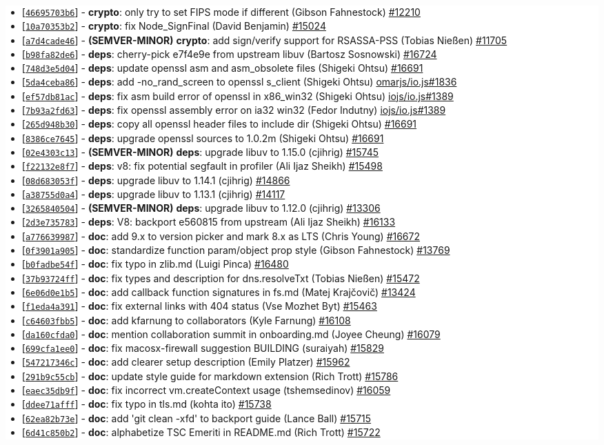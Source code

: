* [[`46695703b6`](https://github.com/omarjs/omar/commit/46695703b6)] - **crypto**: only try to set FIPS mode if different (Gibson Fahnestock) [#12210](https://github.com/omarjs/omar/pull/12210)
* [[`10a70353b2`](https://github.com/omarjs/omar/commit/10a70353b2)] - **crypto**: fix Node_SignFinal (David Benjamin) [#15024](https://github.com/omarjs/omar/pull/15024)
* [[`a7d4cade46`](https://github.com/omarjs/omar/commit/a7d4cade46)] - **(SEMVER-MINOR)** **crypto**: add sign/verify support for RSASSA-PSS (Tobias Nießen) [#11705](https://github.com/omarjs/omar/pull/11705)
* [[`b98fa82de6`](https://github.com/omarjs/omar/commit/b98fa82de6)] - **deps**: cherry-pick e7f4e9e from upstream libuv (Bartosz Sosnowski) [#16724](https://github.com/omarjs/omar/pull/16724)
* [[`748d3e5d04`](https://github.com/omarjs/omar/commit/748d3e5d04)] - **deps**: update openssl asm and asm_obsolete files (Shigeki Ohtsu) [#16691](https://github.com/omarjs/omar/pull/16691)
* [[`5da4ceba86`](https://github.com/omarjs/omar/commit/5da4ceba86)] - **deps**: add -no_rand_screen to openssl s_client (Shigeki Ohtsu) [omarjs/io.js#1836](https://github.com/omarjs/io.js/pull/1836)
* [[`ef57db81ac`](https://github.com/omarjs/omar/commit/ef57db81ac)] - **deps**: fix asm build error of openssl in x86_win32 (Shigeki Ohtsu) [iojs/io.js#1389](https://github.com/iojs/io.js/pull/1389)
* [[`7b93a2fd63`](https://github.com/omarjs/omar/commit/7b93a2fd63)] - **deps**: fix openssl assembly error on ia32 win32 (Fedor Indutny) [iojs/io.js#1389](https://github.com/iojs/io.js/pull/1389)
* [[`265d948b30`](https://github.com/omarjs/omar/commit/265d948b30)] - **deps**: copy all openssl header files to include dir (Shigeki Ohtsu) [#16691](https://github.com/omarjs/omar/pull/16691)
* [[`8386ce7645`](https://github.com/omarjs/omar/commit/8386ce7645)] - **deps**: upgrade openssl sources to 1.0.2m (Shigeki Ohtsu) [#16691](https://github.com/omarjs/omar/pull/16691)
* [[`02e4303c13`](https://github.com/omarjs/omar/commit/02e4303c13)] - **(SEMVER-MINOR)** **deps**: upgrade libuv to 1.15.0 (cjihrig) [#15745](https://github.com/omarjs/omar/pull/15745)
* [[`f22132e8f7`](https://github.com/omarjs/omar/commit/f22132e8f7)] - **deps**: v8: fix potential segfault in profiler (Ali Ijaz Sheikh) [#15498](https://github.com/omarjs/omar/pull/15498)
* [[`08d683053f`](https://github.com/omarjs/omar/commit/08d683053f)] - **deps**: upgrade libuv to 1.14.1 (cjihrig) [#14866](https://github.com/omarjs/omar/pull/14866)
* [[`a38755d0a4`](https://github.com/omarjs/omar/commit/a38755d0a4)] - **deps**: upgrade libuv to 1.13.1 (cjihrig) [#14117](https://github.com/omarjs/omar/pull/14117)
* [[`3265840504`](https://github.com/omarjs/omar/commit/3265840504)] - **(SEMVER-MINOR)** **deps**: upgrade libuv to 1.12.0 (cjihrig) [#13306](https://github.com/omarjs/omar/pull/13306)
* [[`2d3e735783`](https://github.com/omarjs/omar/commit/2d3e735783)] - **deps**: V8: backport e560815 from upstream (Ali Ijaz Sheikh) [#16133](https://github.com/omarjs/omar/pull/16133)
* [[`a776639987`](https://github.com/omarjs/omar/commit/a776639987)] - **doc**: add 9.x to version picker and mark 8.x as LTS (Chris Young) [#16672](https://github.com/omarjs/omar/pull/16672)
* [[`0f3901a905`](https://github.com/omarjs/omar/commit/0f3901a905)] - **doc**: standardize function param/object prop style (Gibson Fahnestock) [#13769](https://github.com/omarjs/omar/pull/13769)
* [[`b0fadbe54f`](https://github.com/omarjs/omar/commit/b0fadbe54f)] - **doc**: fix typo in zlib.md (Luigi Pinca) [#16480](https://github.com/omarjs/omar/pull/16480)
* [[`37b93724ff`](https://github.com/omarjs/omar/commit/37b93724ff)] - **doc**: fix types and description for dns.resolveTxt (Tobias Nießen) [#15472](https://github.com/omarjs/omar/pull/15472)
* [[`6e06d0e1b5`](https://github.com/omarjs/omar/commit/6e06d0e1b5)] - **doc**: add callback function signatures in fs.md (Matej Krajčovič) [#13424](https://github.com/omarjs/omar/pull/13424)
* [[`f1eda4a391`](https://github.com/omarjs/omar/commit/f1eda4a391)] - **doc**: fix external links with 404 status (Vse Mozhet Byt) [#15463](https://github.com/omarjs/omar/pull/15463)
* [[`c64603fbb5`](https://github.com/omarjs/omar/commit/c64603fbb5)] - **doc**: add kfarnung to collaborators (Kyle Farnung) [#16108](https://github.com/omarjs/omar/pull/16108)
* [[`da160cfda0`](https://github.com/omarjs/omar/commit/da160cfda0)] - **doc**: mention collaboration summit in onboarding.md (Joyee Cheung) [#16079](https://github.com/omarjs/omar/pull/16079)
* [[`699cfa1ee0`](https://github.com/omarjs/omar/commit/699cfa1ee0)] - **doc**: fix macosx-firewall suggestion BUILDING (suraiyah) [#15829](https://github.com/omarjs/omar/pull/15829)
* [[`547217346c`](https://github.com/omarjs/omar/commit/547217346c)] - **doc**: add clearer setup description (Emily Platzer) [#15962](https://github.com/omarjs/omar/pull/15962)
* [[`291b9c55cb`](https://github.com/omarjs/omar/commit/291b9c55cb)] - **doc**: update style guide for markdown extension (Rich Trott) [#15786](https://github.com/omarjs/omar/pull/15786)
* [[`eaec35db9f`](https://github.com/omarjs/omar/commit/eaec35db9f)] - **doc**: fix incorrect vm.createContext usage (tshemsedinov) [#16059](https://github.com/omarjs/omar/pull/16059)
* [[`ddee71afff`](https://github.com/omarjs/omar/commit/ddee71afff)] - **doc**: fix typo in tls.md (kohta ito) [#15738](https://github.com/omarjs/omar/pull/15738)
* [[`62ea82b73e`](https://github.com/omarjs/omar/commit/62ea82b73e)] - **doc**: add 'git clean -xfd' to backport guide (Lance Ball) [#15715](https://github.com/omarjs/omar/pull/15715)
* [[`6d41c850b2`](https://github.com/omarjs/omar/commit/6d41c850b2)] - **doc**: alphabetize TSC Emeriti in README.md (Rich Trott) [#15722](https://github.com/omarjs/omar/pull/15722)